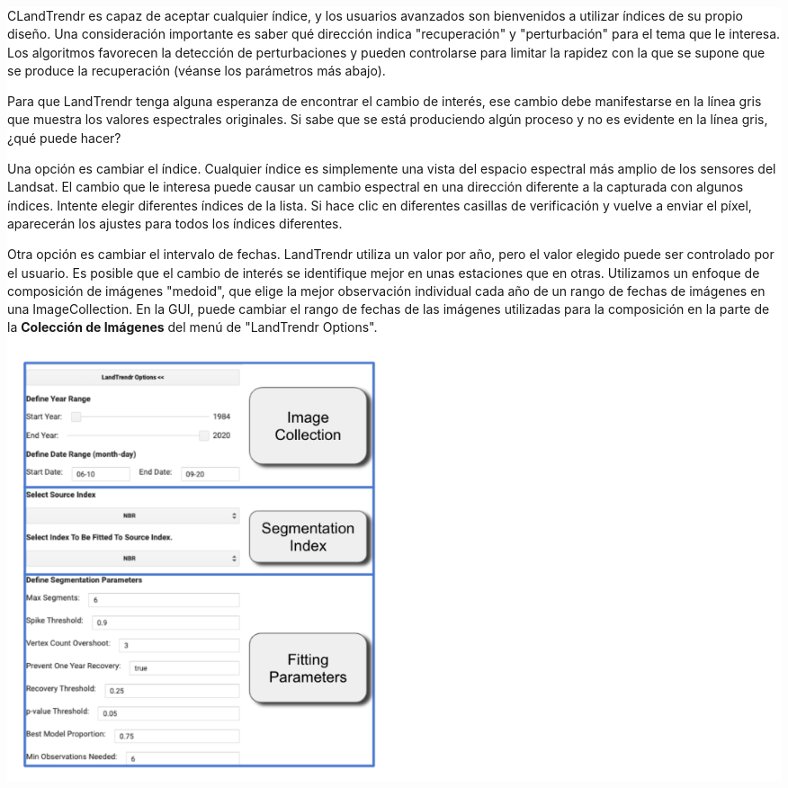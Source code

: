 CLandTrendr es capaz de aceptar cualquier índice, y los usuarios avanzados son bienvenidos a utilizar índices de su propio diseño. Una consideración importante es saber qué dirección indica "recuperación" y "perturbación" para el tema que le interesa. Los algoritmos favorecen la detección de perturbaciones y pueden controlarse para limitar la rapidez con la que se supone que se produce la recuperación (véanse los parámetros más abajo).  

Para que LandTrendr tenga alguna esperanza de encontrar el cambio de interés, ese cambio debe manifestarse en la línea gris que muestra los valores espectrales originales. Si sabe que se está produciendo algún proceso y no es evidente en la línea gris, ¿qué puede hacer?

Una opción es cambiar el índice. Cualquier índice es simplemente una vista del espacio espectral más amplio de los sensores del Landsat. El cambio que le interesa puede causar un cambio espectral en una dirección diferente a la capturada con algunos índices. Intente elegir diferentes índices de la lista. Si hace clic en diferentes casillas de verificación y vuelve a enviar el píxel, aparecerán los ajustes para todos los índices diferentes.

Otra opción es cambiar el intervalo de fechas. LandTrendr utiliza un valor por año, pero el valor elegido puede ser controlado por el usuario. Es posible que el cambio de interés se identifique mejor en unas estaciones que en otras. Utilizamos un enfoque de composición de imágenes "medoid", que elige la mejor observación individual cada año de un rango de fechas de imágenes en una ImageCollection. En la GUI, puede cambiar el rango de fechas de las imágenes utilizadas para la composición en la parte de la **Colección de Imágenes** del menú de "LandTrendr Options".

<img align="center" src="../images/gee-avanzado/26.png" hspace="15" vspace="10" width="400">
